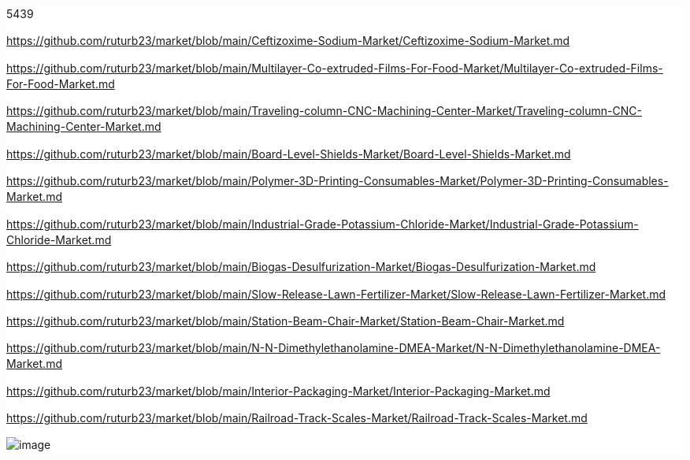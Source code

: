 5439</p><p><a href="https://github.com/ruturb23/market/blob/main/Ceftizoxime-Sodium-Market/Ceftizoxime-Sodium-Market.md">https://github.com/ruturb23/market/blob/main/Ceftizoxime-Sodium-Market/Ceftizoxime-Sodium-Market.md</a></p><p><a href="https://github.com/ruturb23/market/blob/main/Multilayer-Co-extruded-Films-For-Food-Market/Multilayer-Co-extruded-Films-For-Food-Market.md">https://github.com/ruturb23/market/blob/main/Multilayer-Co-extruded-Films-For-Food-Market/Multilayer-Co-extruded-Films-For-Food-Market.md</a></p><p><a href="https://github.com/ruturb23/market/blob/main/Traveling-column-CNC-Machining-Center-Market/Traveling-column-CNC-Machining-Center-Market.md">https://github.com/ruturb23/market/blob/main/Traveling-column-CNC-Machining-Center-Market/Traveling-column-CNC-Machining-Center-Market.md</a></p><p><a href="https://github.com/ruturb23/market/blob/main/Board-Level-Shields-Market/Board-Level-Shields-Market.md">https://github.com/ruturb23/market/blob/main/Board-Level-Shields-Market/Board-Level-Shields-Market.md</a></p><p><a href="https://github.com/ruturb23/market/blob/main/Polymer-3D-Printing-Consumables-Market/Polymer-3D-Printing-Consumables-Market.md">https://github.com/ruturb23/market/blob/main/Polymer-3D-Printing-Consumables-Market/Polymer-3D-Printing-Consumables-Market.md</a></p><p><a href="https://github.com/ruturb23/market/blob/main/Industrial-Grade-Potassium-Chloride-Market/Industrial-Grade-Potassium-Chloride-Market.md">https://github.com/ruturb23/market/blob/main/Industrial-Grade-Potassium-Chloride-Market/Industrial-Grade-Potassium-Chloride-Market.md</a></p><p><a href="https://github.com/ruturb23/market/blob/main/Biogas-Desulfurization-Market/Biogas-Desulfurization-Market.md">https://github.com/ruturb23/market/blob/main/Biogas-Desulfurization-Market/Biogas-Desulfurization-Market.md</a></p><p><a href="https://github.com/ruturb23/market/blob/main/Slow-Release-Lawn-Fertilizer-Market/Slow-Release-Lawn-Fertilizer-Market.md">https://github.com/ruturb23/market/blob/main/Slow-Release-Lawn-Fertilizer-Market/Slow-Release-Lawn-Fertilizer-Market.md</a></p><p><a href="https://github.com/ruturb23/market/blob/main/Station-Beam-Chair-Market/Station-Beam-Chair-Market.md">https://github.com/ruturb23/market/blob/main/Station-Beam-Chair-Market/Station-Beam-Chair-Market.md</a></p><p><a href="https://github.com/ruturb23/market/blob/main/N-N-Dimethylethanolamine-DMEA-Market/N-N-Dimethylethanolamine-DMEA-Market.md">https://github.com/ruturb23/market/blob/main/N-N-Dimethylethanolamine-DMEA-Market/N-N-Dimethylethanolamine-DMEA-Market.md</a></p><p><a href="https://github.com/ruturb23/market/blob/main/Interior-Packaging-Market/Interior-Packaging-Market.md">https://github.com/ruturb23/market/blob/main/Interior-Packaging-Market/Interior-Packaging-Market.md</a></p><p><a href="https://github.com/ruturb23/market/blob/main/Railroad-Track-Scales-Market/Railroad-Track-Scales-Market.md">https://github.com/ruturb23/market/blob/main/Railroad-Track-Scales-Market/Railroad-Track-Scales-Market.md</a></p>
![image](https://github.com/user-attachments/assets/c02d6a41-070c-46d6-884c-3a2724d7103d)
